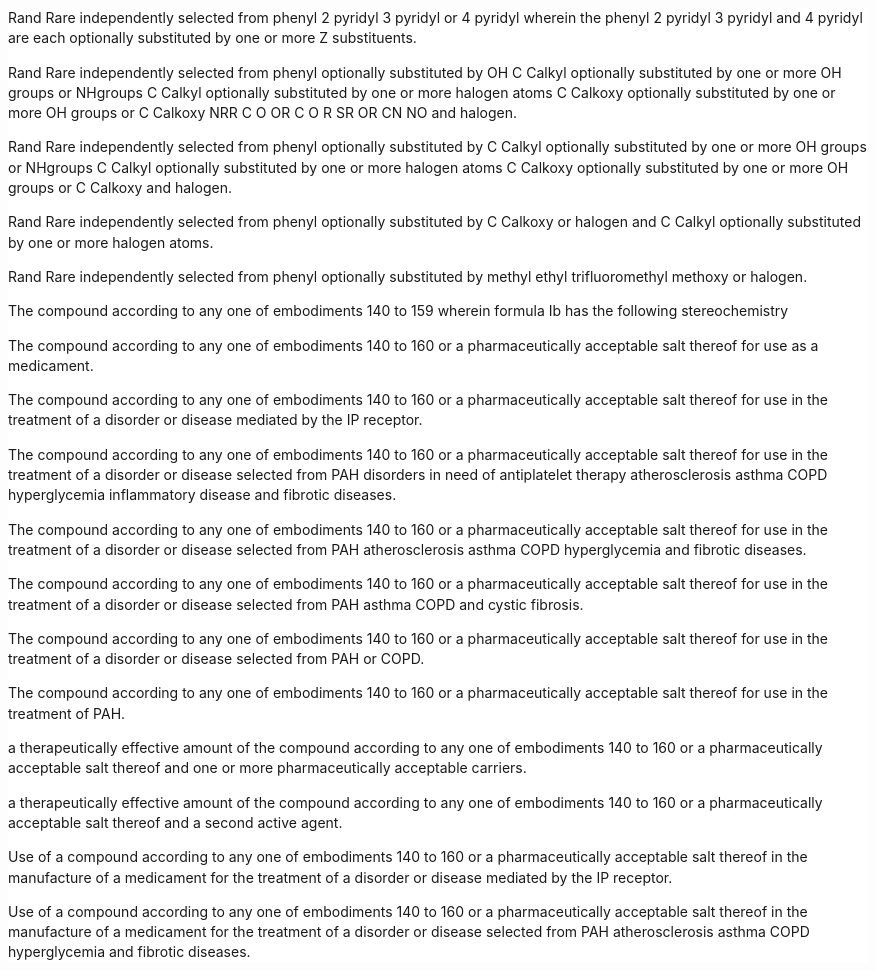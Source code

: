 Rand Rare independently selected from phenyl 2 pyridyl 3 pyridyl or 4 pyridyl wherein the phenyl 2 pyridyl 3 pyridyl and 4 pyridyl are each optionally substituted by one or more Z substituents.

Rand Rare independently selected from phenyl optionally substituted by OH C Calkyl optionally substituted by one or more OH groups or NHgroups C Calkyl optionally substituted by one or more halogen atoms C Calkoxy optionally substituted by one or more OH groups or C Calkoxy NRR C O OR C O R SR OR CN NO and halogen.

Rand Rare independently selected from phenyl optionally substituted by C Calkyl optionally substituted by one or more OH groups or NHgroups C Calkyl optionally substituted by one or more halogen atoms C Calkoxy optionally substituted by one or more OH groups or C Calkoxy and halogen.

Rand Rare independently selected from phenyl optionally substituted by C Calkoxy or halogen and C Calkyl optionally substituted by one or more halogen atoms.

Rand Rare independently selected from phenyl optionally substituted by methyl ethyl trifluoromethyl methoxy or halogen.

The compound according to any one of embodiments 140 to 159 wherein formula Ib has the following stereochemistry 

The compound according to any one of embodiments 140 to 160 or a pharmaceutically acceptable salt thereof for use as a medicament.

The compound according to any one of embodiments 140 to 160 or a pharmaceutically acceptable salt thereof for use in the treatment of a disorder or disease mediated by the IP receptor.

The compound according to any one of embodiments 140 to 160 or a pharmaceutically acceptable salt thereof for use in the treatment of a disorder or disease selected from PAH disorders in need of antiplatelet therapy atherosclerosis asthma COPD hyperglycemia inflammatory disease and fibrotic diseases.

The compound according to any one of embodiments 140 to 160 or a pharmaceutically acceptable salt thereof for use in the treatment of a disorder or disease selected from PAH atherosclerosis asthma COPD hyperglycemia and fibrotic diseases.

The compound according to any one of embodiments 140 to 160 or a pharmaceutically acceptable salt thereof for use in the treatment of a disorder or disease selected from PAH asthma COPD and cystic fibrosis.

The compound according to any one of embodiments 140 to 160 or a pharmaceutically acceptable salt thereof for use in the treatment of a disorder or disease selected from PAH or COPD.

The compound according to any one of embodiments 140 to 160 or a pharmaceutically acceptable salt thereof for use in the treatment of PAH.

a therapeutically effective amount of the compound according to any one of embodiments 140 to 160 or a pharmaceutically acceptable salt thereof and one or more pharmaceutically acceptable carriers.

a therapeutically effective amount of the compound according to any one of embodiments 140 to 160 or a pharmaceutically acceptable salt thereof and a second active agent.

Use of a compound according to any one of embodiments 140 to 160 or a pharmaceutically acceptable salt thereof in the manufacture of a medicament for the treatment of a disorder or disease mediated by the IP receptor.

Use of a compound according to any one of embodiments 140 to 160 or a pharmaceutically acceptable salt thereof in the manufacture of a medicament for the treatment of a disorder or disease selected from PAH atherosclerosis asthma COPD hyperglycemia and fibrotic diseases.

